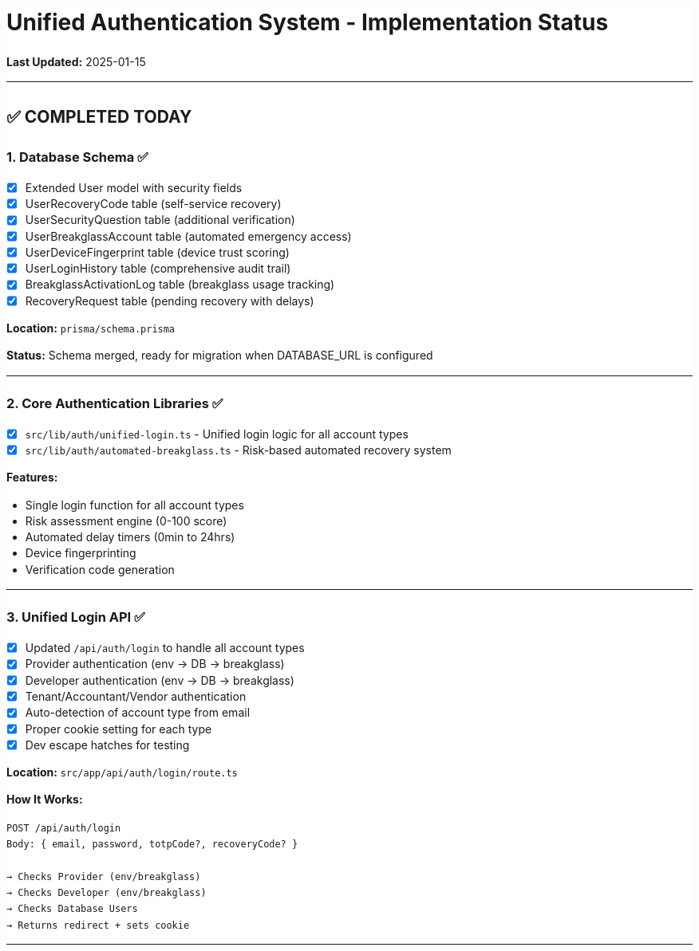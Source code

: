 # Unified Authentication System - Implementation Status

**Last Updated:** 2025-01-15

---

## ✅ COMPLETED TODAY

### **1. Database Schema** ✅
- [x] Extended User model with security fields
- [x] UserRecoveryCode table (self-service recovery)
- [x] UserSecurityQuestion table (additional verification)
- [x] UserBreakglassAccount table (automated emergency access)
- [x] UserDeviceFingerprint table (device trust scoring)
- [x] UserLoginHistory table (comprehensive audit trail)
- [x] BreakglassActivationLog table (breakglass usage tracking)
- [x] RecoveryRequest table (pending recovery with delays)

**Location:** `prisma/schema.prisma`

**Status:** Schema merged, ready for migration when DATABASE_URL is configured

---

### **2. Core Authentication Libraries** ✅
- [x] `src/lib/auth/unified-login.ts` - Unified login logic for all account types
- [x] `src/lib/auth/automated-breakglass.ts` - Risk-based automated recovery system

**Features:**
- Single login function for all account types
- Risk assessment engine (0-100 score)
- Automated delay timers (0min to 24hrs)
- Device fingerprinting
- Verification code generation

---

### **3. Unified Login API** ✅
- [x] Updated `/api/auth/login` to handle all account types
- [x] Provider authentication (env → DB → breakglass)
- [x] Developer authentication (env → DB → breakglass)
- [x] Tenant/Accountant/Vendor authentication
- [x] Auto-detection of account type from email
- [x] Proper cookie setting for each type
- [x] Dev escape hatches for testing

**Location:** `src/app/api/auth/login/route.ts`

**How It Works:**
```
POST /api/auth/login
Body: { email, password, totpCode?, recoveryCode? }

→ Checks Provider (env/breakglass)
→ Checks Developer (env/breakglass)
→ Checks Database Users
→ Returns redirect + sets cookie
```

---